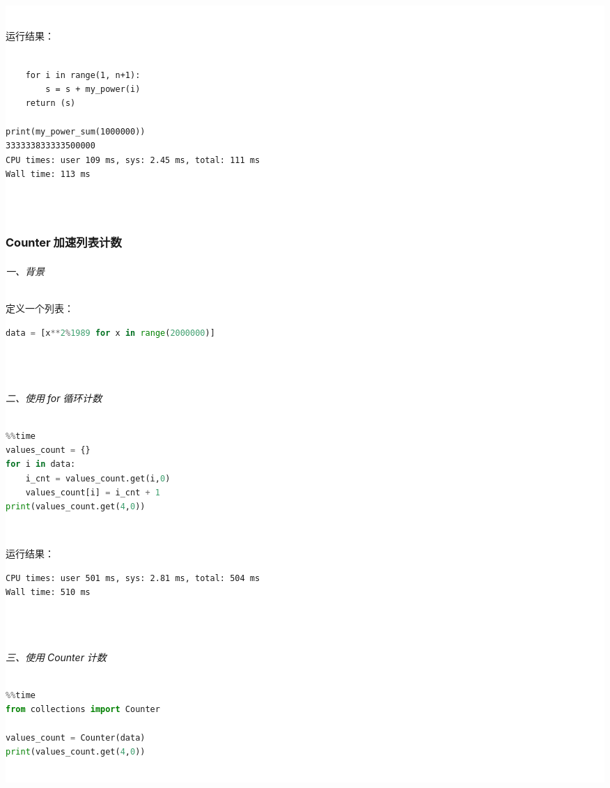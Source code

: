 ```python
```
<br>

运行结果：         
```

    for i in range(1, n+1):
        s = s + my_power(i)
    return (s)

print(my_power_sum(1000000))
333333833333500000
CPU times: user 109 ms, sys: 2.45 ms, total: 111 ms
Wall time: 113 ms
```

<br><br>

### Counter 加速列表计数
###### 一、背景
定义一个列表：       
```python
data = [x**2%1989 for x in range(2000000)]
```
<br><br>

###### 二、使用 for 循环计数
```python
%%time
values_count = {}
for i in data:
    i_cnt = values_count.get(i,0)
    values_count[i] = i_cnt + 1
print(values_count.get(4,0))
```
<br>

运行结果：         
```
CPU times: user 501 ms, sys: 2.81 ms, total: 504 ms
Wall time: 510 ms
```

<br><br>

###### 三、使用 Counter 计数
```python
%%time
from collections import Counter

values_count = Counter(data)
print(values_count.get(4,0))
```
<br>
